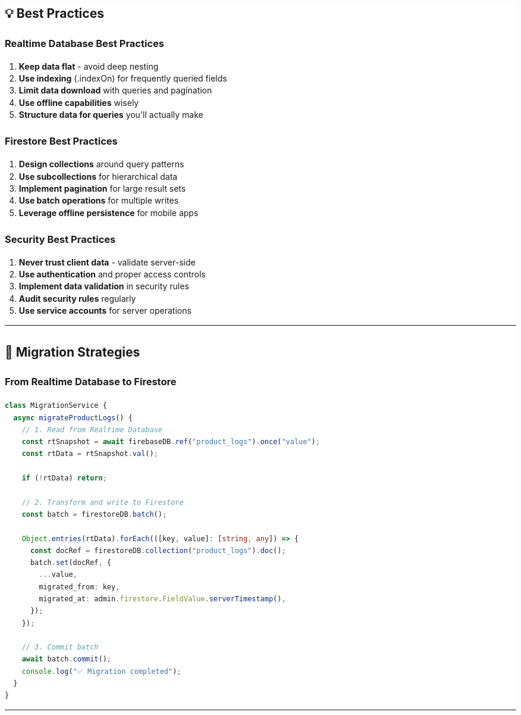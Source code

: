 ## 💡 Best Practices

### Realtime Database Best Practices

1. **Keep data flat** - avoid deep nesting
2. **Use indexing** (.indexOn) for frequently queried fields
3. **Limit data download** with queries and pagination
4. **Use offline capabilities** wisely
5. **Structure data for queries** you'll actually make

### Firestore Best Practices

1. **Design collections** around query patterns
2. **Use subcollections** for hierarchical data
3. **Implement pagination** for large result sets
4. **Use batch operations** for multiple writes
5. **Leverage offline persistence** for mobile apps

### Security Best Practices

1. **Never trust client data** - validate server-side
2. **Use authentication** and proper access controls
3. **Implement data validation** in security rules
4. **Audit security rules** regularly
5. **Use service accounts** for server operations

---

## 🚀 Migration Strategies

### From Realtime Database to Firestore

```typescript
class MigrationService {
  async migrateProductLogs() {
    // 1. Read from Realtime Database
    const rtSnapshot = await firebaseDB.ref("product_logs").once("value");
    const rtData = rtSnapshot.val();

    if (!rtData) return;

    // 2. Transform and write to Firestore
    const batch = firestoreDB.batch();

    Object.entries(rtData).forEach(([key, value]: [string, any]) => {
      const docRef = firestoreDB.collection("product_logs").doc();
      batch.set(docRef, {
        ...value,
        migrated_from: key,
        migrated_at: admin.firestore.FieldValue.serverTimestamp(),
      });
    });

    // 3. Commit batch
    await batch.commit();
    console.log("✅ Migration completed");
  }
}
```

---